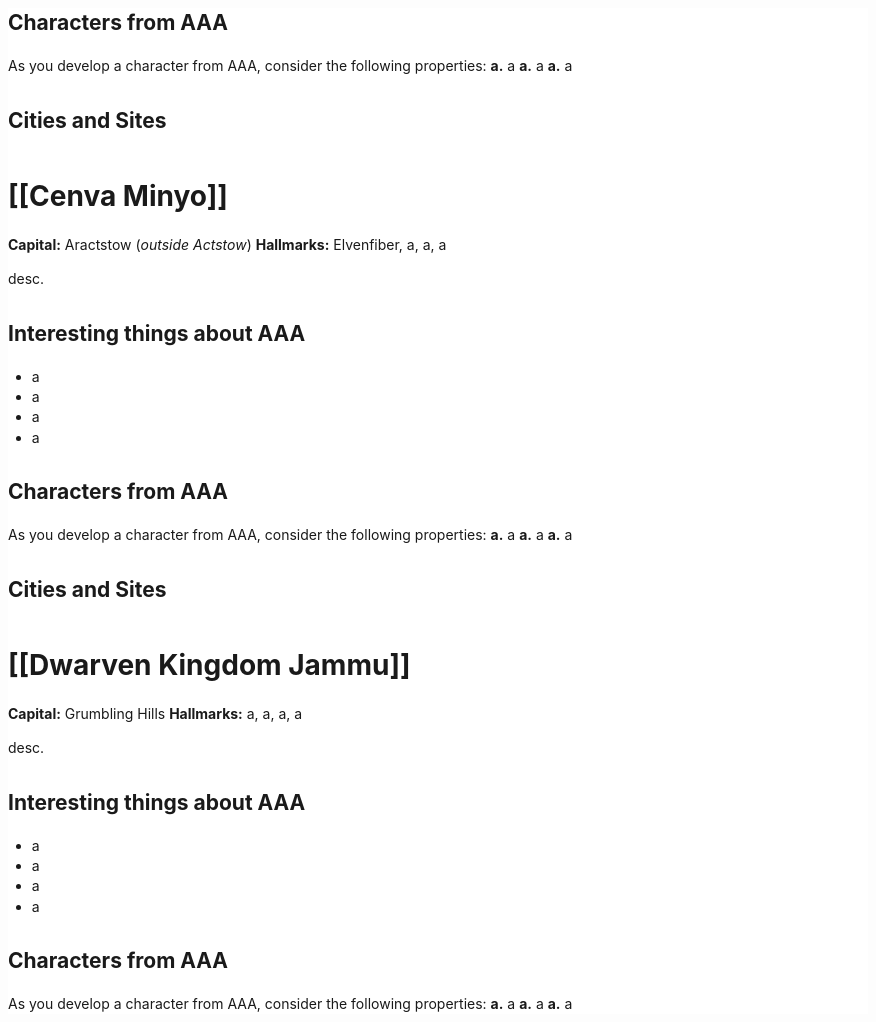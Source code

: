 ## Characters from AAA
As you develop a character from AAA, consider the following properties:
**a.** a
**a.** a
**a.** a

## Cities and Sites

# [[Cenva Minyo]]
**Capital:** Aractstow (*outside Actstow*)
**Hallmarks:** Elvenfiber, a, a, a

desc.

## Interesting things about AAA
- a
- a
- a
- a

## Characters from AAA
As you develop a character from AAA, consider the following properties:
**a.** a
**a.** a
**a.** a

## Cities and Sites


# [[Dwarven Kingdom Jammu]]
**Capital:** Grumbling Hills
**Hallmarks:** a, a, a, a

desc.

## Interesting things about AAA
- a
- a
- a
- a

## Characters from AAA
As you develop a character from AAA, consider the following properties:
**a.** a
**a.** a
**a.** a
